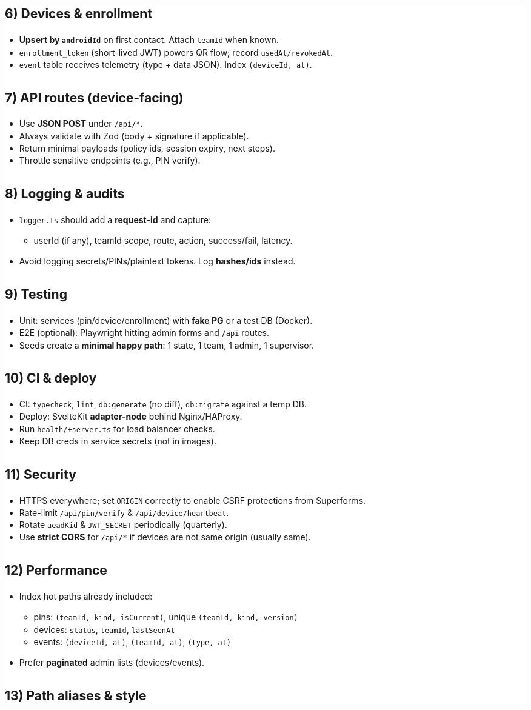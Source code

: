 ## 6) Devices & enrollment

* **Upsert by `androidId`** on first contact. Attach `teamId` when known.
* `enrollment_token` (short-lived JWT) powers QR flow; record `usedAt/revokedAt`.
* `event` table receives telemetry (type + data JSON). Index `(deviceId, at)`.

## 7) API routes (device-facing)

* Use **JSON POST** under `/api/*`.
* Always validate with Zod (body + signature if applicable).
* Return minimal payloads (policy ids, session expiry, next steps).
* Throttle sensitive endpoints (e.g., PIN verify).

## 8) Logging & audits

* `logger.ts` should add a **request-id** and capture:

  * userId (if any), teamId scope, route, action, success/fail, latency.
* Avoid logging secrets/PINs/plaintext tokens. Log **hashes/ids** instead.

## 9) Testing

* Unit: services (pin/device/enrollment) with **fake PG** or a test DB (Docker).
* E2E (optional): Playwright hitting admin forms and `/api` routes.
* Seeds create a **minimal happy path**: 1 state, 1 team, 1 admin, 1 supervisor.

## 10) CI & deploy

* CI: `typecheck`, `lint`, `db:generate` (no diff), `db:migrate` against a temp DB.
* Deploy: SvelteKit **adapter-node** behind Nginx/HAProxy.
* Run `health/+server.ts` for load balancer checks.
* Keep DB creds in service secrets (not in images).

## 11) Security

* HTTPS everywhere; set `ORIGIN` correctly to enable CSRF protections from Superforms.
* Rate-limit `/api/pin/verify` & `/api/device/heartbeat`.
* Rotate `aeadKid` & `JWT_SECRET` periodically (quarterly).
* Use **strict CORS** for `/api/*` if devices are not same origin (usually same).

## 12) Performance

* Index hot paths already included:

  * pins: `(teamId, kind, isCurrent)`, unique `(teamId, kind, version)`
  * devices: `status`, `teamId`, `lastSeenAt`
  * events: `(deviceId, at)`, `(teamId, at)`, `(type, at)`
* Prefer **paginated** admin lists (devices/events).

## 13) Path aliases & style

